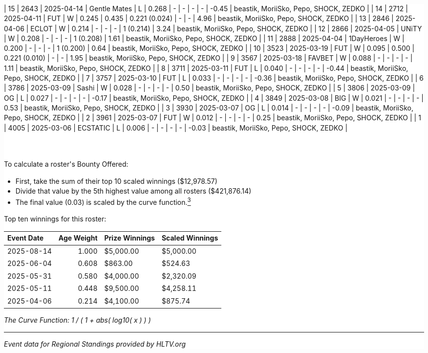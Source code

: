 |           15 |     2643 | 2025-04-14 | Gentle Mates      | L   | 0.268      | -            | -                | -                | -         |    -0.45 | beastik, MoriiSko, Pepo, SHOCK, ZEDKO     |
|           14 |     2712 | 2025-04-11 | FUT               | W   | 0.245      | 0.435        | 0.221 (0.024)    | -                | -         |     4.96 | beastik, MoriiSko, Pepo, SHOCK, ZEDKO     |
|           13 |     2846 | 2025-04-06 | ECLOT             | W   | 0.214      | -            | -                | -                | 1 (0.214) |     3.24 | beastik, MoriiSko, Pepo, SHOCK, ZEDKO     |
|           12 |     2866 | 2025-04-05 | UNiTY             | W   | 0.208      | -            | -                | -                | 1 (0.208) |     1.61 | beastik, MoriiSko, Pepo, SHOCK, ZEDKO     |
|           11 |     2888 | 2025-04-04 | 1DayHeroes        | W   | 0.200      | -            | -                | -                | 1 (0.200) |     0.64 | beastik, MoriiSko, Pepo, SHOCK, ZEDKO     |
|           10 |     3523 | 2025-03-19 | FUT               | W   | 0.095      | 0.500        | 0.221 (0.010)    | -                | -         |     1.95 | beastik, MoriiSko, Pepo, SHOCK, ZEDKO     |
|            9 |     3567 | 2025-03-18 | FAVBET            | W   | 0.088      | -            | -                | -                | -         |     1.11 | beastik, MoriiSko, Pepo, SHOCK, ZEDKO     |
|            8 |     3711 | 2025-03-11 | FUT               | L   | 0.040      | -            | -                | -                | -         |    -0.44 | beastik, MoriiSko, Pepo, SHOCK, ZEDKO     |
|            7 |     3757 | 2025-03-10 | FUT               | L   | 0.033      | -            | -                | -                | -         |    -0.36 | beastik, MoriiSko, Pepo, SHOCK, ZEDKO     |
|            6 |     3786 | 2025-03-09 | Sashi             | W   | 0.028      | -            | -                | -                | -         |     0.50 | beastik, MoriiSko, Pepo, SHOCK, ZEDKO     |
|            5 |     3806 | 2025-03-09 | OG                | L   | 0.027      | -            | -                | -                | -         |    -0.17 | beastik, MoriiSko, Pepo, SHOCK, ZEDKO     |
|            4 |     3849 | 2025-03-08 | BIG               | W   | 0.021      | -            | -                | -                | -         |     0.53 | beastik, MoriiSko, Pepo, SHOCK, ZEDKO     |
|            3 |     3930 | 2025-03-07 | OG                | L   | 0.014      | -            | -                | -                | -         |    -0.09 | beastik, MoriiSko, Pepo, SHOCK, ZEDKO     |
|            2 |     3961 | 2025-03-07 | FUT               | W   | 0.012      | -            | -                | -                | -         |     0.25 | beastik, MoriiSko, Pepo, SHOCK, ZEDKO     |
|            1 |     4005 | 2025-03-06 | ECSTATIC          | L   | 0.006      | -            | -                | -                | -         |    -0.03 | beastik, MoriiSko, Pepo, SHOCK, ZEDKO     |

<br />
<span id="table2"></span><br />
To calculate a roster's Bounty Offered:<br />

- First, take the sum of their top 10 scaled winnings ($12,978.57)
- Divide that value by the 5th highest value among all rosters ($421,876.14)
- The final value (0.03) is scaled by the curve function.[<sup>3</sup>](#curveFunction)

Top ten winnings for this roster:<br />

| Event Date | Age Weight | Prize Winnings | Scaled Winnings |
| :- | -: | :- | :- |
| 2025-08-14 |      1.000 | $5,000.00      | $5,000.00       |
| 2025-06-04 |      0.608 | $863.00        | $524.63         |
| 2025-05-31 |      0.580 | $4,000.00      | $2,320.09       |
| 2025-05-11 |      0.448 | $9,500.00      | $4,258.11       |
| 2025-04-06 |      0.214 | $4,100.00      | $875.74         |


<span id="curveFunction"></span>_The Curve Function: 1 / ( 1 + abs( log10( x ) ) )_<br />

---
_Event data for Regional Standings provided by HLTV.org_<br />
